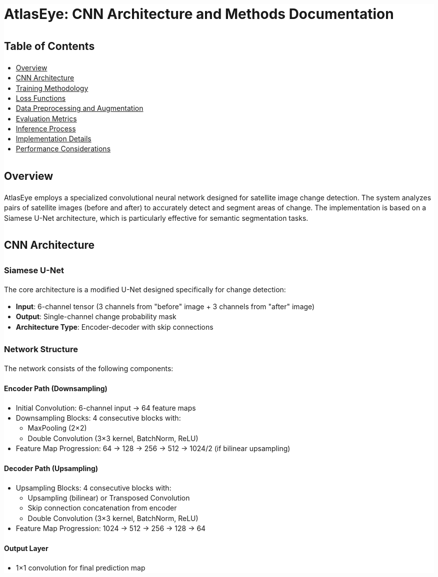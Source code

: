 # AtlasEye: CNN Architecture and Methods Documentation

## Table of Contents
- [Overview](#overview)
- [CNN Architecture](#cnn-architecture)
- [Training Methodology](#training-methodology)
- [Loss Functions](#loss-functions)
- [Data Preprocessing and Augmentation](#data-preprocessing-and-augmentation)
- [Evaluation Metrics](#evaluation-metrics)
- [Inference Process](#inference-process)
- [Implementation Details](#implementation-details)
- [Performance Considerations](#performance-considerations)

## Overview

AtlasEye employs a specialized convolutional neural network designed for satellite image change detection. The system analyzes pairs of satellite images (before and after) to accurately detect and segment areas of change. The implementation is based on a Siamese U-Net architecture, which is particularly effective for semantic segmentation tasks.

## CNN Architecture

### Siamese U-Net

The core architecture is a modified U-Net designed specifically for change detection:

- **Input**: 6-channel tensor (3 channels from "before" image + 3 channels from "after" image)
- **Output**: Single-channel change probability mask
- **Architecture Type**: Encoder-decoder with skip connections

### Network Structure

The network consists of the following components:

#### Encoder Path (Downsampling)
- Initial Convolution: 6-channel input → 64 feature maps
- Downsampling Blocks: 4 consecutive blocks with:
  - MaxPooling (2×2)
  - Double Convolution (3×3 kernel, BatchNorm, ReLU)
- Feature Map Progression: 64 → 128 → 256 → 512 → 1024/2 (if bilinear upsampling)

#### Decoder Path (Upsampling)
- Upsampling Blocks: 4 consecutive blocks with:
  - Upsampling (bilinear) or Transposed Convolution
  - Skip connection concatenation from encoder
  - Double Convolution (3×3 kernel, BatchNorm, ReLU)
- Feature Map Progression: 1024 → 512 → 256 → 128 → 64

#### Output Layer
- 1×1 convolution for final prediction map
